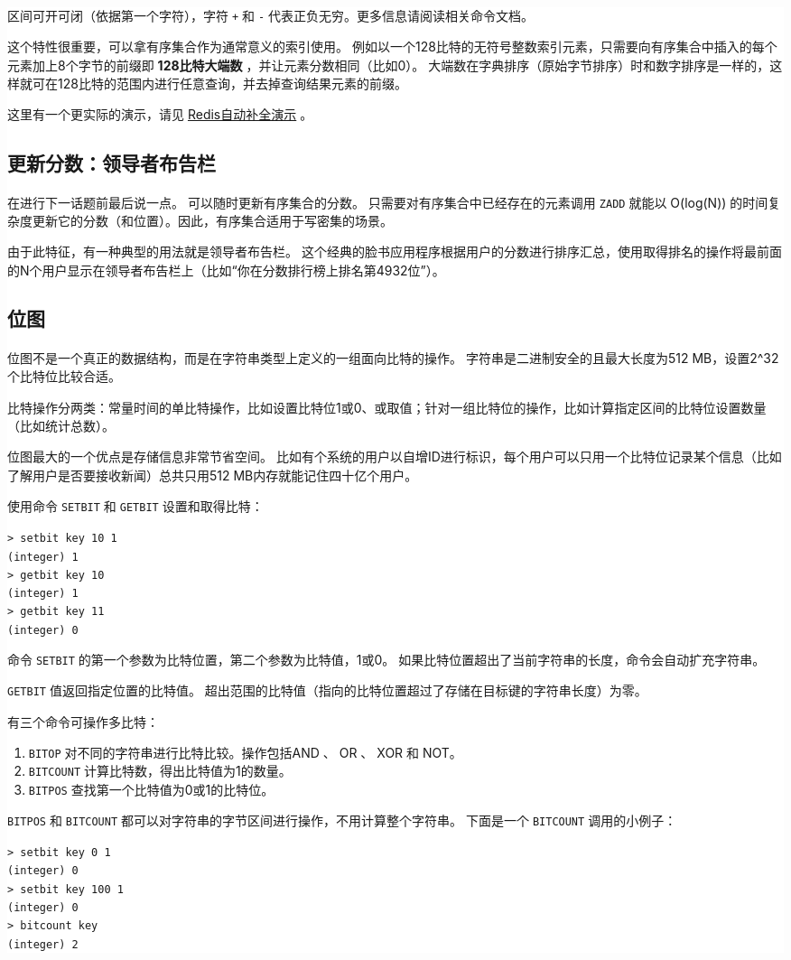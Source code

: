 区间可开可闭（依据第一个字符），字符 `+` 和 `-` 代表正负无穷。更多信息请阅读相关命令文档。

这个特性很重要，可以拿有序集合作为通常意义的索引使用。
例如以一个128比特的无符号整数索引元素，只需要向有序集合中插入的每个元素加上8个字节的前缀即 **128比特大端数** ，并让元素分数相同（比如0）。
大端数在字典排序（原始字节排序）时和数字排序是一样的，这样就可在128比特的范围内进行任意查询，并去掉查询结果元素的前缀。

这里有一个更实际的演示，请见 [Redis自动补全演示](http://autocomplete.redis.io) 。

更新分数：领导者布告栏
---

在进行下一话题前最后说一点。
可以随时更新有序集合的分数。
只需要对有序集合中已经存在的元素调用 `ZADD` 就能以 O(log(N)) 的时间复杂度更新它的分数（和位置）。因此，有序集合适用于写密集的场景。 

由于此特征，有一种典型的用法就是领导者布告栏。
这个经典的脸书应用程序根据用户的分数进行排序汇总，使用取得排名的操作将最前面的N个用户显示在领导者布告栏上（比如“你在分数排行榜上排名第4932位”）。

<a name="bitmaps"></a>
位图
---

位图不是一个真正的数据结构，而是在字符串类型上定义的一组面向比特的操作。
字符串是二进制安全的且最大长度为512 MB，设置2^32个比特位比较合适。

比特操作分两类：常量时间的单比特操作，比如设置比特位1或0、或取值；针对一组比特位的操作，比如计算指定区间的比特位设置数量（比如统计总数）。

位图最大的一个优点是存储信息非常节省空间。
比如有个系统的用户以自增ID进行标识，每个用户可以只用一个比特位记录某个信息（比如了解用户是否要接收新闻）总共只用512 MB内存就能记住四十亿个用户。

使用命令 `SETBIT` 和 `GETBIT` 设置和取得比特：

    > setbit key 10 1
    (integer) 1
    > getbit key 10
    (integer) 1
    > getbit key 11
    (integer) 0

命令 `SETBIT` 的第一个参数为比特位置，第二个参数为比特值，1或0。
如果比特位置超出了当前字符串的长度，命令会自动扩充字符串。

`GETBIT` 值返回指定位置的比特值。
超出范围的比特值（指向的比特位置超过了存储在目标键的字符串长度）为零。

有三个命令可操作多比特：

1. `BITOP` 对不同的字符串进行比特比较。操作包括AND 、 OR 、 XOR 和 NOT。
2. `BITCOUNT` 计算比特数，得出比特值为1的数量。
3. `BITPOS` 查找第一个比特值为0或1的比特位。

 `BITPOS` 和 `BITCOUNT` 都可以对字符串的字节区间进行操作，不用计算整个字符串。
下面是一个 `BITCOUNT` 调用的小例子：

    > setbit key 0 1
    (integer) 0
    > setbit key 100 1
    (integer) 0
    > bitcount key
    (integer) 2
